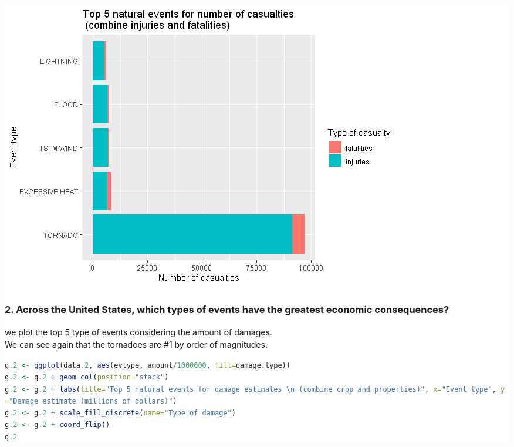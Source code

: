 ![](/assets/2019-10-23-Reproducible-Research_Storm-data/Plot%20for%20Q1-1.png)

### 2\. Across the United States, which types of events have the greatest economic consequences?

we plot the top 5 type of events considering the amount of damages.  
We can see again that the tornadoes are \#1 by order of magnitudes.

``` r
g.2 <- ggplot(data.2, aes(evtype, amount/1000000, fill=damage.type))
g.2 <- g.2 + geom_col(position="stack")
g.2 <- g.2 + labs(title="Top 5 natural events for damage estimates \n (combine crop and properties)", x="Event type", y="Damage estimate (millions of dollars)")
g.2 <- g.2 + scale_fill_discrete(name="Type of damage")
g.2 <- g.2 + coord_flip()
g.2
```
